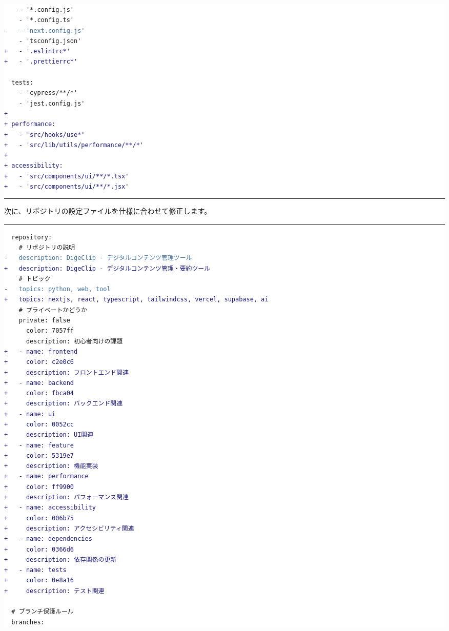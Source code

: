 ```diff
    - '*.config.js'
    - '*.config.ts'
-   - 'next.config.js'
    - 'tsconfig.json'
+   - '.eslintrc*'
+   - '.prettierrc*'
  
  tests:
    - 'cypress/**/*'
    - 'jest.config.js'
+ 
+ performance:
+   - 'src/hooks/use*'
+   - 'src/lib/utils/performance/**/*'
+ 
+ accessibility:
+   - 'src/components/ui/**/*.tsx'
+   - 'src/components/ui/**/*.jsx'
```

---

次に、リポジトリの設定ファイルを仕様に合わせて修正します。

---

```diff
  repository:
    # リポジトリの説明
-   description: DigeClip - デジタルコンテンツ管理ツール
+   description: DigeClip - デジタルコンテンツ管理・要約ツール
    # トピック
-   topics: python, web, tool
+   topics: nextjs, react, typescript, tailwindcss, vercel, supabase, ai
    # プライベートかどうか
    private: false
      color: 7057ff
      description: 初心者向けの課題
+   - name: frontend
+     color: c2e0c6
+     description: フロントエンド関連
+   - name: backend
+     color: fbca04
+     description: バックエンド関連
+   - name: ui
+     color: 0052cc
+     description: UI関連
+   - name: feature
+     color: 5319e7
+     description: 機能実装
+   - name: performance
+     color: ff9900
+     description: パフォーマンス関連
+   - name: accessibility
+     color: 006b75
+     description: アクセシビリティ関連
+   - name: dependencies
+     color: 0366d6
+     description: 依存関係の更新
+   - name: tests
+     color: 0e8a16
+     description: テスト関連
  
  # ブランチ保護ルール
  branches:
```
